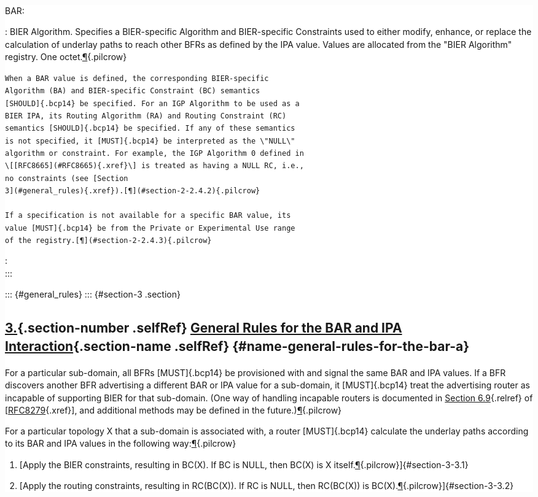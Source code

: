 BAR:

:   BIER Algorithm. Specifies a BIER-specific Algorithm and
    BIER-specific Constraints used to either modify, enhance, or replace
    the calculation of underlay paths to reach other BFRs as defined by
    the IPA value. Values are allocated from the \"BIER Algorithm\"
    registry. One octet.[¶](#section-2-2.4.1){.pilcrow}

    When a BAR value is defined, the corresponding BIER-specific
    Algorithm (BA) and BIER-specific Constraint (BC) semantics
    [SHOULD]{.bcp14} be specified. For an IGP Algorithm to be used as a
    BIER IPA, its Routing Algorithm (RA) and Routing Constraint (RC)
    semantics [SHOULD]{.bcp14} be specified. If any of these semantics
    is not specified, it [MUST]{.bcp14} be interpreted as the \"NULL\"
    algorithm or constraint. For example, the IGP Algorithm 0 defined in
    \[[RFC8665](#RFC8665){.xref}\] is treated as having a NULL RC, i.e.,
    no constraints (see [Section
    3](#general_rules){.xref}).[¶](#section-2-2.4.2){.pilcrow}

    If a specification is not available for a specific BAR value, its
    value [MUST]{.bcp14} be from the Private or Experimental Use range
    of the registry.[¶](#section-2-2.4.3){.pilcrow}

:   
:::

::: {#general_rules}
::: {#section-3 .section}
## [3.](#section-3){.section-number .selfRef} [General Rules for the BAR and IPA Interaction](#name-general-rules-for-the-bar-a){.section-name .selfRef} {#name-general-rules-for-the-bar-a}

For a particular sub-domain, all BFRs [MUST]{.bcp14} be provisioned with
and signal the same BAR and IPA values. If a BFR discovers another BFR
advertising a different BAR or IPA value for a sub-domain, it
[MUST]{.bcp14} treat the advertising router as incapable of supporting
BIER for that sub-domain. (One way of handling incapable routers is
documented in [Section
6.9](https://www.rfc-editor.org/rfc/rfc8279#section-6.9){.relref} of
\[[RFC8279](#RFC8279){.xref}\], and additional methods may be defined in
the future.)[¶](#section-3-1){.pilcrow}

For a particular topology X that a sub-domain is associated with, a
router [MUST]{.bcp14} calculate the underlay paths according to its BAR
and IPA values in the following way:[¶](#section-3-2){.pilcrow}

1.  [Apply the BIER constraints, resulting in BC(X). If BC is NULL, then
    BC(X) is X itself.[¶](#section-3-3.1){.pilcrow}]{#section-3-3.1}

2.  [Apply the routing constraints, resulting in RC(BC(X)). If RC is
    NULL, then RC(BC(X)) is
    BC(X).[¶](#section-3-3.2){.pilcrow}]{#section-3-3.2}
